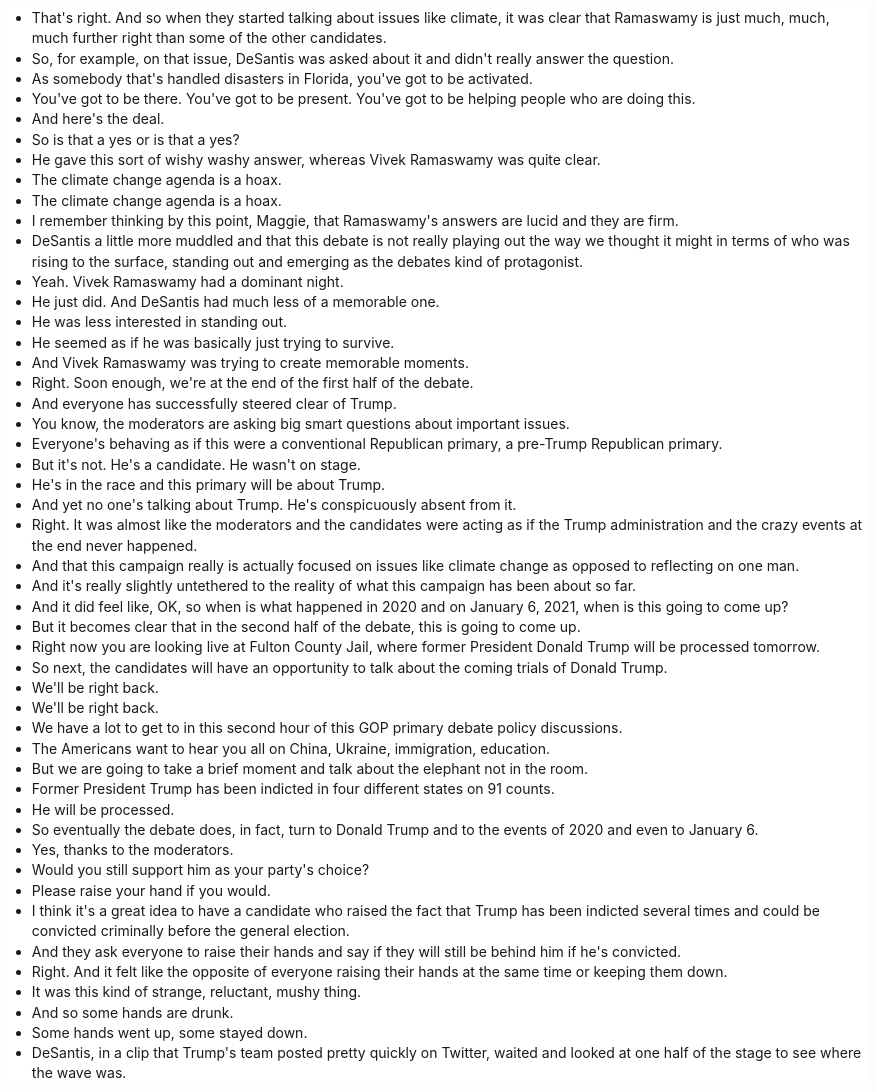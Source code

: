 *  That's right. And so when they started talking about issues like climate, it was clear that Ramaswamy is just much, much, much further right than some of the other candidates.
*  So, for example, on that issue, DeSantis was asked about it and didn't really answer the question.
*  As somebody that's handled disasters in Florida, you've got to be activated.
*  You've got to be there. You've got to be present. You've got to be helping people who are doing this.
*  And here's the deal.
*  So is that a yes or is that a yes?
*  He gave this sort of wishy washy answer, whereas Vivek Ramaswamy was quite clear.
*  The climate change agenda is a hoax.
*  The climate change agenda is a hoax.
*  I remember thinking by this point, Maggie, that Ramaswamy's answers are lucid and they are firm.
*  DeSantis a little more muddled and that this debate is not really playing out the way we thought it might in terms of who was rising to the surface, standing out and emerging as the debates kind of protagonist.
*  Yeah. Vivek Ramaswamy had a dominant night.
*  He just did. And DeSantis had much less of a memorable one.
*  He was less interested in standing out.
*  He seemed as if he was basically just trying to survive.
*  And Vivek Ramaswamy was trying to create memorable moments.
*  Right. Soon enough, we're at the end of the first half of the debate.
*  And everyone has successfully steered clear of Trump.
*  You know, the moderators are asking big smart questions about important issues.
*  Everyone's behaving as if this were a conventional Republican primary, a pre-Trump Republican primary.
*  But it's not. He's a candidate. He wasn't on stage.
*  He's in the race and this primary will be about Trump.
*  And yet no one's talking about Trump. He's conspicuously absent from it.
*  Right. It was almost like the moderators and the candidates were acting as if the Trump administration and the crazy events at the end never happened.
*  And that this campaign really is actually focused on issues like climate change as opposed to reflecting on one man.
*  And it's really slightly untethered to the reality of what this campaign has been about so far.
*  And it did feel like, OK, so when is what happened in 2020 and on January 6, 2021, when is this going to come up?
*  But it becomes clear that in the second half of the debate, this is going to come up.
*  Right now you are looking live at Fulton County Jail, where former President Donald Trump will be processed tomorrow.
*  So next, the candidates will have an opportunity to talk about the coming trials of Donald Trump.
*  We'll be right back.
*  We'll be right back.
*  We have a lot to get to in this second hour of this GOP primary debate policy discussions.
*  The Americans want to hear you all on China, Ukraine, immigration, education.
*  But we are going to take a brief moment and talk about the elephant not in the room.
*  Former President Trump has been indicted in four different states on 91 counts.
*  He will be processed.
*  So eventually the debate does, in fact, turn to Donald Trump and to the events of 2020 and even to January 6.
*  Yes, thanks to the moderators.
*  Would you still support him as your party's choice?
*  Please raise your hand if you would.
*  I think it's a great idea to have a candidate who raised the fact that Trump has been indicted several times and could be convicted criminally before the general election.
*  And they ask everyone to raise their hands and say if they will still be behind him if he's convicted.
*  Right. And it felt like the opposite of everyone raising their hands at the same time or keeping them down.
*  It was this kind of strange, reluctant, mushy thing.
*  And so some hands are drunk.
*  Some hands went up, some stayed down.
*  DeSantis, in a clip that Trump's team posted pretty quickly on Twitter, waited and looked at one half of the stage to see where the wave was.